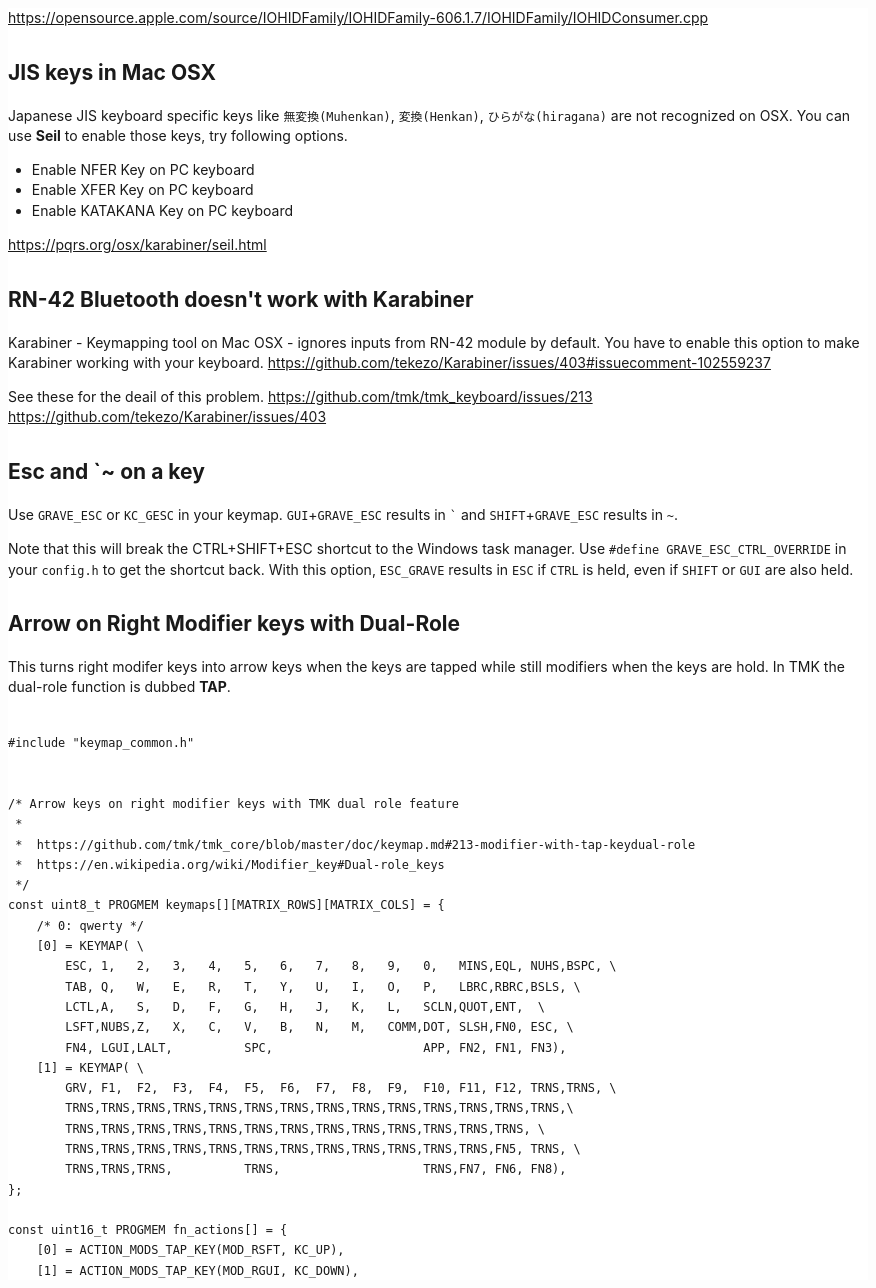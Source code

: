 https://opensource.apple.com/source/IOHIDFamily/IOHIDFamily-606.1.7/IOHIDFamily/IOHIDConsumer.cpp


## JIS keys in Mac OSX
Japanese JIS keyboard specific keys like `無変換(Muhenkan)`, `変換(Henkan)`, `ひらがな(hiragana)` are not recognized on OSX. You can use **Seil** to enable those keys, try following options.

* Enable NFER Key on PC keyboard
* Enable XFER Key on PC keyboard
* Enable KATAKANA Key on PC keyboard

https://pqrs.org/osx/karabiner/seil.html


## RN-42 Bluetooth doesn't work with Karabiner
Karabiner - Keymapping tool on Mac OSX - ignores inputs from RN-42 module by default. You have to enable this option to make Karabiner working with your keyboard.
https://github.com/tekezo/Karabiner/issues/403#issuecomment-102559237

See these for the deail of this problem.
https://github.com/tmk/tmk_keyboard/issues/213
https://github.com/tekezo/Karabiner/issues/403


## Esc and `~ on a key

Use `GRAVE_ESC` or `KC_GESC` in your keymap. `GUI`+`GRAVE_ESC` results in `` ` `` and `SHIFT`+`GRAVE_ESC` results in `~`.

Note that this will break the CTRL+SHIFT+ESC shortcut to the Windows task manager. Use `#define GRAVE_ESC_CTRL_OVERRIDE` in your `config.h` to get the shortcut back. With this option, `ESC_GRAVE` results in `ESC` if `CTRL` is held, even if `SHIFT` or `GUI` are also held.

## Arrow on Right Modifier keys with Dual-Role
This turns right modifer keys into arrow keys when the keys are tapped while still modifiers when the keys are hold. In TMK the dual-role function is dubbed **TAP**.
```

#include "keymap_common.h"


/* Arrow keys on right modifier keys with TMK dual role feature
 *
 *  https://github.com/tmk/tmk_core/blob/master/doc/keymap.md#213-modifier-with-tap-keydual-role
 *  https://en.wikipedia.org/wiki/Modifier_key#Dual-role_keys
 */
const uint8_t PROGMEM keymaps[][MATRIX_ROWS][MATRIX_COLS] = {
    /* 0: qwerty */
    [0] = KEYMAP( \
        ESC, 1,   2,   3,   4,   5,   6,   7,   8,   9,   0,   MINS,EQL, NUHS,BSPC, \
        TAB, Q,   W,   E,   R,   T,   Y,   U,   I,   O,   P,   LBRC,RBRC,BSLS, \
        LCTL,A,   S,   D,   F,   G,   H,   J,   K,   L,   SCLN,QUOT,ENT,  \
        LSFT,NUBS,Z,   X,   C,   V,   B,   N,   M,   COMM,DOT, SLSH,FN0, ESC, \
        FN4, LGUI,LALT,          SPC,                     APP, FN2, FN1, FN3),
    [1] = KEYMAP( \
        GRV, F1,  F2,  F3,  F4,  F5,  F6,  F7,  F8,  F9,  F10, F11, F12, TRNS,TRNS, \
        TRNS,TRNS,TRNS,TRNS,TRNS,TRNS,TRNS,TRNS,TRNS,TRNS,TRNS,TRNS,TRNS,TRNS,\
        TRNS,TRNS,TRNS,TRNS,TRNS,TRNS,TRNS,TRNS,TRNS,TRNS,TRNS,TRNS,TRNS, \
        TRNS,TRNS,TRNS,TRNS,TRNS,TRNS,TRNS,TRNS,TRNS,TRNS,TRNS,TRNS,FN5, TRNS, \
        TRNS,TRNS,TRNS,          TRNS,                    TRNS,FN7, FN6, FN8),
};

const uint16_t PROGMEM fn_actions[] = {
    [0] = ACTION_MODS_TAP_KEY(MOD_RSFT, KC_UP),
    [1] = ACTION_MODS_TAP_KEY(MOD_RGUI, KC_DOWN),
```